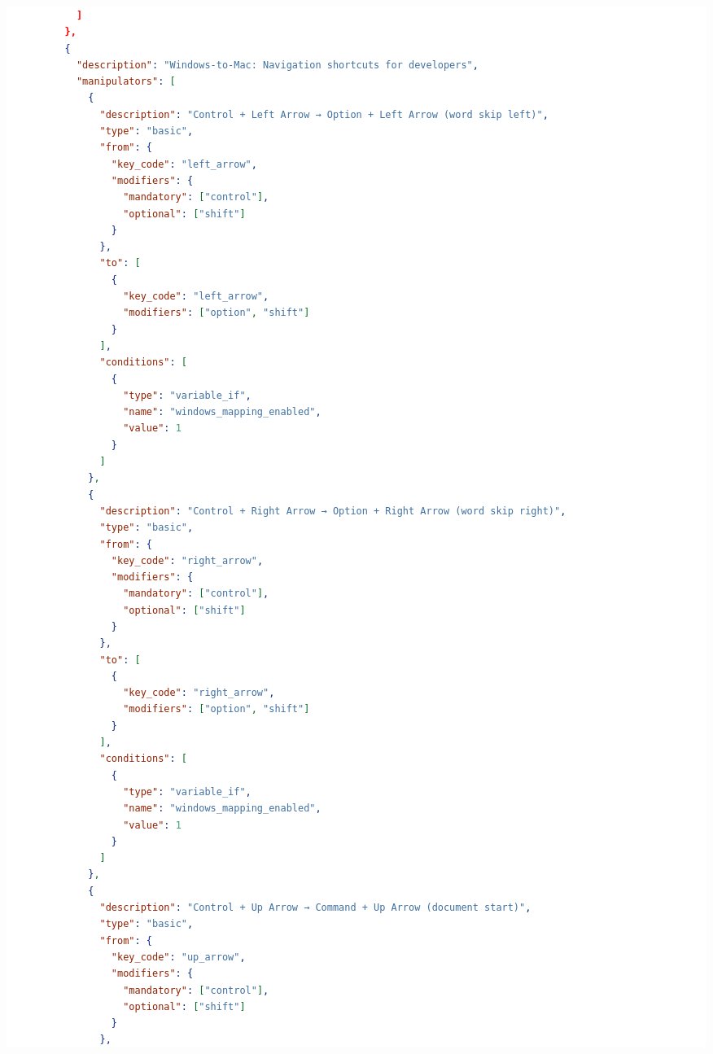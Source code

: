 ```json
            ]
          },
          {
            "description": "Windows-to-Mac: Navigation shortcuts for developers",
            "manipulators": [
              {
                "description": "Control + Left Arrow → Option + Left Arrow (word skip left)",
                "type": "basic",
                "from": {
                  "key_code": "left_arrow",
                  "modifiers": {
                    "mandatory": ["control"],
                    "optional": ["shift"]
                  }
                },
                "to": [
                  {
                    "key_code": "left_arrow",
                    "modifiers": ["option", "shift"]
                  }
                ],
                "conditions": [
                  {
                    "type": "variable_if",
                    "name": "windows_mapping_enabled",
                    "value": 1
                  }
                ]
              },
              {
                "description": "Control + Right Arrow → Option + Right Arrow (word skip right)",
                "type": "basic",
                "from": {
                  "key_code": "right_arrow",
                  "modifiers": {
                    "mandatory": ["control"],
                    "optional": ["shift"]
                  }
                },
                "to": [
                  {
                    "key_code": "right_arrow",
                    "modifiers": ["option", "shift"]
                  }
                ],
                "conditions": [
                  {
                    "type": "variable_if",
                    "name": "windows_mapping_enabled",
                    "value": 1
                  }
                ]
              },
              {
                "description": "Control + Up Arrow → Command + Up Arrow (document start)",
                "type": "basic",
                "from": {
                  "key_code": "up_arrow",
                  "modifiers": {
                    "mandatory": ["control"],
                    "optional": ["shift"]
                  }
                },
```
